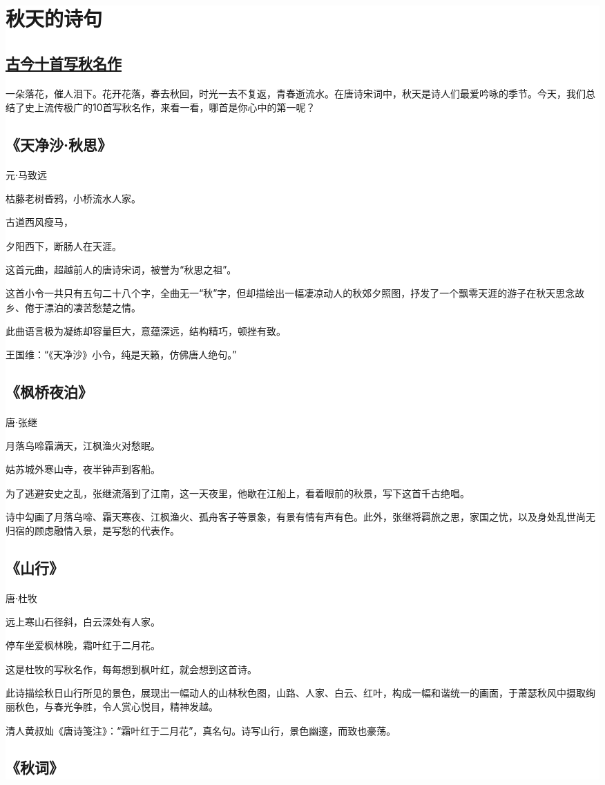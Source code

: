 # 秋天的诗句

## [古今十首写秋名作](https://www.toutiao.com/a6754517529508446723/?tt_from=weixin&utm_campaign=client_share&wxshare_count=1&timestamp=1572848849&app=news_article&utm_source=weixin&utm_medium=toutiao_android&req_id=2019110414272901001404009404114AE3&group_id=6754517529508446723)

一朵落花，催人泪下。花开花落，春去秋回，时光一去不复返，青春逝流水。在唐诗宋词中，秋天是诗人们最爱吟咏的季节。今天，我们总结了史上流传极广的10首写秋名作，来看一看，哪首是你心中的第一呢？

## 《天净沙·秋思》

元·马致远

枯藤老树昏鸦，小桥流水人家。

古道西风瘦马，

夕阳西下，断肠人在天涯。

这首元曲，超越前人的唐诗宋词，被誉为“秋思之祖”。

这首小令一共只有五句二十八个字，全曲无一“秋”字，但却描绘出一幅凄凉动人的秋郊夕照图，抒发了一个飘零天涯的游子在秋天思念故乡、倦于漂泊的凄苦愁楚之情。

此曲语言极为凝练却容量巨大，意蕴深远，结构精巧，顿挫有致。

王国维：“《天净沙》小令，纯是天籁，仿佛唐人绝句。”

## 《枫桥夜泊》

唐·张继

月落乌啼霜满天，江枫渔火对愁眠。

姑苏城外寒山寺，夜半钟声到客船。

为了逃避安史之乱，张继流落到了江南，这一天夜里，他歇在江船上，看着眼前的秋景，写下这首千古绝唱。

诗中勾画了月落乌啼、霜天寒夜、江枫渔火、孤舟客子等景象，有景有情有声有色。此外，张继将羁旅之思，家国之忧，以及身处乱世尚无归宿的顾虑融情入景，是写愁的代表作。

## 《山行》

唐·杜牧

远上寒山石径斜，白云深处有人家。

停车坐爱枫林晚，霜叶红于二月花。

这是杜牧的写秋名作，每每想到枫叶红，就会想到这首诗。

此诗描绘秋日山行所见的景色，展现出一幅动人的山林秋色图，山路、人家、白云、红叶，构成一幅和谐统一的画面，于萧瑟秋风中摄取绚丽秋色，与春光争胜，令人赏心悦目，精神发越。

清人黄叔灿《唐诗笺注》：“霜叶红于二月花”，真名句。诗写山行，景色幽邃，而致也豪荡。

## 《秋词》
